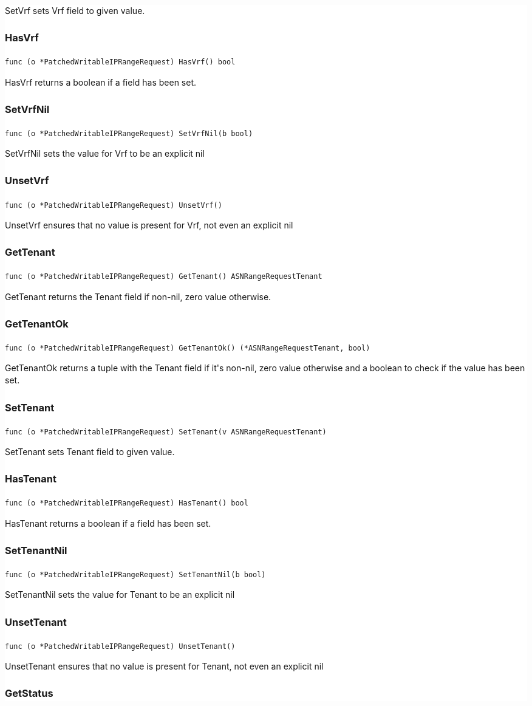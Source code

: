 SetVrf sets Vrf field to given value.

### HasVrf

`func (o *PatchedWritableIPRangeRequest) HasVrf() bool`

HasVrf returns a boolean if a field has been set.

### SetVrfNil

`func (o *PatchedWritableIPRangeRequest) SetVrfNil(b bool)`

 SetVrfNil sets the value for Vrf to be an explicit nil

### UnsetVrf
`func (o *PatchedWritableIPRangeRequest) UnsetVrf()`

UnsetVrf ensures that no value is present for Vrf, not even an explicit nil
### GetTenant

`func (o *PatchedWritableIPRangeRequest) GetTenant() ASNRangeRequestTenant`

GetTenant returns the Tenant field if non-nil, zero value otherwise.

### GetTenantOk

`func (o *PatchedWritableIPRangeRequest) GetTenantOk() (*ASNRangeRequestTenant, bool)`

GetTenantOk returns a tuple with the Tenant field if it's non-nil, zero value otherwise
and a boolean to check if the value has been set.

### SetTenant

`func (o *PatchedWritableIPRangeRequest) SetTenant(v ASNRangeRequestTenant)`

SetTenant sets Tenant field to given value.

### HasTenant

`func (o *PatchedWritableIPRangeRequest) HasTenant() bool`

HasTenant returns a boolean if a field has been set.

### SetTenantNil

`func (o *PatchedWritableIPRangeRequest) SetTenantNil(b bool)`

 SetTenantNil sets the value for Tenant to be an explicit nil

### UnsetTenant
`func (o *PatchedWritableIPRangeRequest) UnsetTenant()`

UnsetTenant ensures that no value is present for Tenant, not even an explicit nil
### GetStatus
